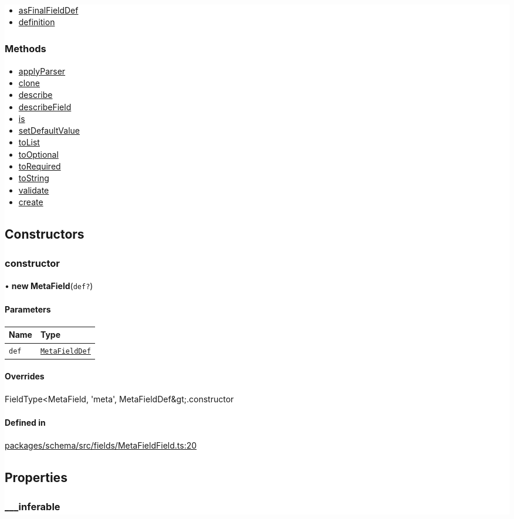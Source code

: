 - [asFinalFieldDef](Backland_Schema___A_Super_Portable_TypeScript_validation_library.MetaField.md#asfinalfielddef)
- [definition](Backland_Schema___A_Super_Portable_TypeScript_validation_library.MetaField.md#definition)

### Methods

- [applyParser](Backland_Schema___A_Super_Portable_TypeScript_validation_library.MetaField.md#applyparser)
- [clone](Backland_Schema___A_Super_Portable_TypeScript_validation_library.MetaField.md#clone)
- [describe](Backland_Schema___A_Super_Portable_TypeScript_validation_library.MetaField.md#describe)
- [describeField](Backland_Schema___A_Super_Portable_TypeScript_validation_library.MetaField.md#describefield)
- [is](Backland_Schema___A_Super_Portable_TypeScript_validation_library.MetaField.md#is)
- [setDefaultValue](Backland_Schema___A_Super_Portable_TypeScript_validation_library.MetaField.md#setdefaultvalue)
- [toList](Backland_Schema___A_Super_Portable_TypeScript_validation_library.MetaField.md#tolist)
- [toOptional](Backland_Schema___A_Super_Portable_TypeScript_validation_library.MetaField.md#tooptional)
- [toRequired](Backland_Schema___A_Super_Portable_TypeScript_validation_library.MetaField.md#torequired)
- [toString](Backland_Schema___A_Super_Portable_TypeScript_validation_library.MetaField.md#tostring)
- [validate](Backland_Schema___A_Super_Portable_TypeScript_validation_library.MetaField.md#validate)
- [create](Backland_Schema___A_Super_Portable_TypeScript_validation_library.MetaField.md#create)

## Constructors

### constructor

• **new MetaField**(`def?`)

#### Parameters

| Name | Type |
| :------ | :------ |
| `def` | [`MetaFieldDef`](../modules/Backland_Schema___A_Super_Portable_TypeScript_validation_library.md#metafielddef) |

#### Overrides

FieldType&lt;MetaField, &#x27;meta&#x27;, MetaFieldDef\&gt;.constructor

#### Defined in

[packages/schema/src/fields/MetaFieldField.ts:20](https://github.com/antoniopresto/darch/blob/c5cd1c8/packages/schema/src/fields/MetaFieldField.ts#L20)

## Properties

### \_\_\_inferable
